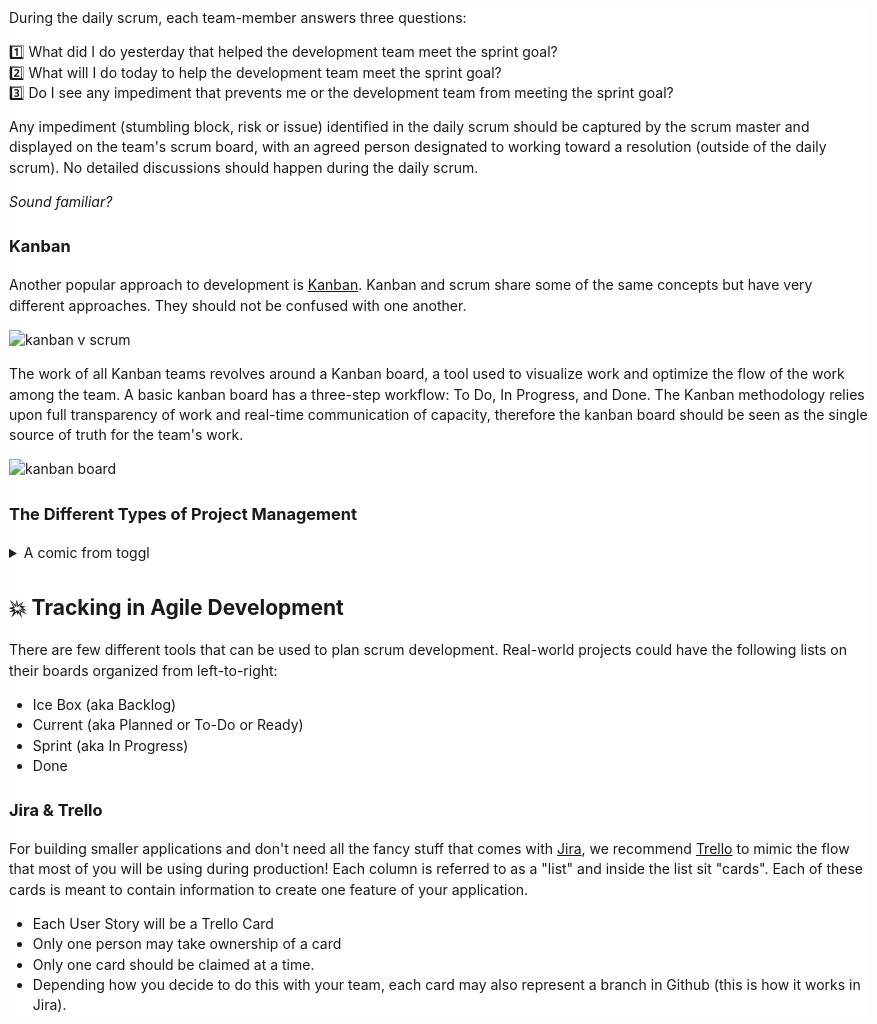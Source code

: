 During the daily scrum, each team-member answers three questions:

:one: What did I do yesterday that helped the development team meet the sprint goal?<br>
:two: What will I do today to help the development team meet the sprint goal?<br>
:three: Do I see any impediment that prevents me or the development team from meeting the sprint goal?<br>

Any impediment (stumbling block, risk or issue) identified in the daily scrum should be captured by the scrum master and displayed on the team's scrum board, with an agreed person designated to working toward a resolution (outside of the daily scrum). No detailed discussions should happen during the daily scrum.

_Sound familiar?_

### Kanban
Another popular approach to development is [Kanban](https://www.atlassian.com/agile/kanban). Kanban and scrum share some of the same concepts but have very different approaches.  They should not be confused with one another.

![kanban v scrum](https://i.imgur.com/CI1UgLV.png)

The work of all Kanban teams revolves around a Kanban board, a tool used to visualize work and optimize the flow of the work among the team.  A basic kanban board has a three-step workflow: To Do, In Progress, and Done.  The Kanban methodology relies upon full transparency of work and real-time communication of capacity, therefore the kanban board should be seen as the single source of truth for the team's work.

![kanban board](https://i.imgur.com/4kfEDN2.png)

### The Different Types of Project Management 

<details><summary>A comic from toggl</summary></details>

## :boom: Tracking in Agile Development

There are few different tools that can be used to plan scrum development.  Real-world projects could have the following lists on their boards organized from left-to-right:

- Ice Box (aka Backlog)
- Current (aka Planned or To-Do or Ready)
- Sprint (aka In Progress)
- Done

### Jira & Trello

For building smaller applications and don't need all the fancy stuff that comes with [Jira](https://www.atlassian.com/software/jira), we recommend [Trello](https://trello.com/) to mimic the flow that most of you will be using during production!  Each column is referred to as a "list" and inside the list sit "cards". Each of these cards is meant to contain information to create one feature of your application.

- Each User Story will be a Trello Card
- Only one person may take ownership of a card 
- Only one card should be claimed at a time.
- Depending how you decide to do this with your team, each card may also represent a branch in Github (this is how it works in Jira).
